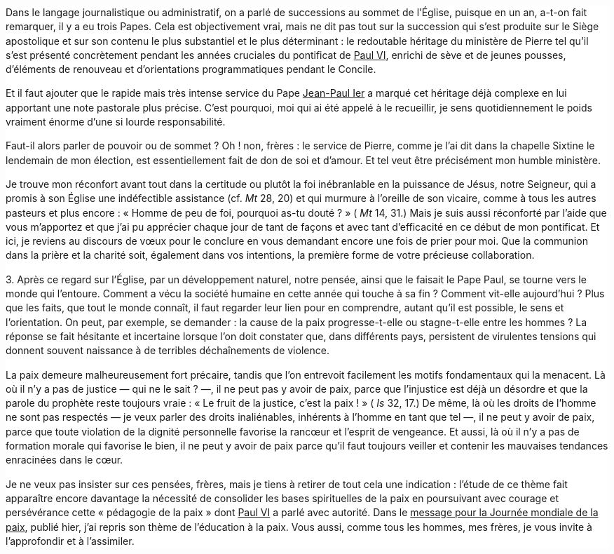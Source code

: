 Dans le langage journalistique ou administratif, on a parlé de successions au sommet de l’Église, puisque en un an, a-t-on fait remarquer, il y a eu trois Papes. Cela est objectivement vrai, mais ne dit pas tout sur la succession qui s’est produite sur le Siège apostolique et sur son contenu le plus substantiel et le plus déterminant : le redoutable héritage du ministère de Pierre tel qu’il s’est présenté concrètement pendant les années cruciales du pontificat de [Paul VI](http://www.vatican.va/holy_father/paul_vi/index_fr.htm), enrichi de sève et de jeunes pousses, d’éléments de renouveau et d’orientations programmatiques pendant le Concile.

Et il faut ajouter que le rapide mais très intense service du Pape [Jean-Paul Ier](http://www.vatican.va/holy_father/john_paul_i/index_fr.htm) a marqué cet héritage déjà complexe en lui apportant une note pastorale plus précise. C’est pourquoi, moi qui ai été appelé à le recueillir, je sens quotidiennement le poids vraiment énorme d’une si lourde responsabilité.

Faut-il alors parler de pouvoir ou de sommet ? Oh ! non, frères : le service de Pierre, comme je l’ai dit dans la chapelle Sixtine le lendemain de mon élection, est essentiellement fait de don de soi et d’amour. Et tel veut être précisément mon humble ministère.

Je trouve mon réconfort avant tout dans la certitude ou plutôt la foi inébranlable en la puissance de Jésus, notre Seigneur, qui a promis à son Église une indéfectible assistance (cf. *Mt* 28, 20) et qui murmure à l’oreille de son vicaire, comme à tous les autres pasteurs et plus encore : « Homme de peu de foi, pourquoi as-tu douté ? » ( *Mt* 14, 31.) Mais je suis aussi réconforté par l’aide que vous m’apportez et que j’ai pu apprécier chaque jour de tant de façons et avec tant d’efficacité en ce début de mon pontificat. Et ici, je reviens au discours de vœux pour le conclure en vous demandant encore une fois de prier pour moi. Que la communion dans la prière et la charité soit, également dans vos intentions, la première forme de votre précieuse collaboration.

3\. Après ce regard sur l’Église, par un développement naturel, notre pensée, ainsi que le faisait le Pape Paul, se tourne vers le monde qui l’entoure. Comment a vécu la société humaine en cette année qui touche à sa fin ? Comment vit-elle aujourd’hui ? Plus que les faits, que tout le monde connaît, il faut regarder leur lien pour en comprendre, autant qu’il est possible, le sens et l’orientation. On peut, par exemple, se demander : la cause de la paix progresse-t-elle ou stagne-t-elle entre les hommes ? La réponse se fait hésitante et incertaine lorsque l’on doit constater que, dans différents pays, persistent de virulentes tensions qui donnent souvent naissance à de terribles déchaînements de violence.

La paix demeure malheureusement fort précaire, tandis que l’on entrevoit facilement les motifs fondamentaux qui la menacent. Là où il n’y a pas de justice — qui ne le sait ? —, il ne peut pas y avoir de paix, parce que l’injustice est déjà un désordre et que la parole du prophète reste toujours vraie : « Le fruit de la justice, c’est la paix ! » ( *Is* 32, 17.) De même, là où les droits de l’homme ne sont pas respectés — je veux parler des droits inaliénables, inhérents à l’homme en tant que tel —, il ne peut y avoir de paix, parce que toute violation de la dignité personnelle favorise la rancœur et l’esprit de vengeance. Et aussi, là où il n’y a pas de formation morale qui favorise le bien, il ne peut y avoir de paix parce qu’il faut toujours veiller et contenir les mauvaises tendances enracinées dans le cœur.

Je ne veux pas insister sur ces pensées, frères, mais je tiens à retirer de tout cela une indication : l’étude de ce thème fait apparaître encore davantage la nécessité de consolider les bases spirituelles de la paix en poursuivant avec courage et persévérance cette « pédagogie de la paix » dont [Paul VI](http://www.vatican.va/holy_father/paul_vi/index_fr.htm) a parlé avec autorité. Dans le [message pour la Journée mondiale de la paix](http://www.vatican.va/holy_father/john_paul_ii/messages/peace/documents/hf_jp-ii_mes_21121978_xii-world-day-for-peace_fr.html), publié hier, j’ai repris son thème de l’éducation à la paix. Vous aussi, comme tous les hommes, mes frères, je vous invite à l’approfondir et à l’assimiler.

